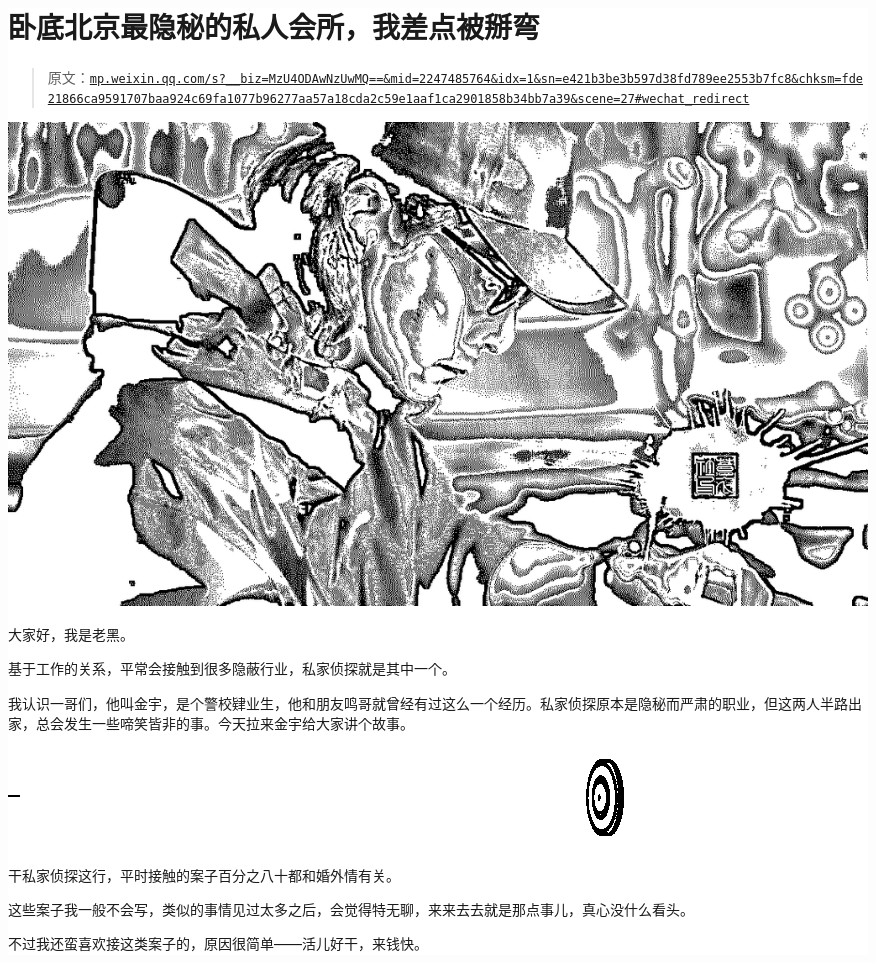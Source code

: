 # 卧底北京最隐秘的私人会所，我差点被掰弯

> 原文：[`mp.weixin.qq.com/s?__biz=MzU4ODAwNzUwMQ==&mid=2247485764&idx=1&sn=e421b3be3b597d38fd789ee2553b7fc8&chksm=fde21866ca9591707baa924c69fa1077b96277aa57a18cda2c59e1aaf1ca2901858b34bb7a39&scene=27#wechat_redirect`](http://mp.weixin.qq.com/s?__biz=MzU4ODAwNzUwMQ==&mid=2247485764&idx=1&sn=e421b3be3b597d38fd789ee2553b7fc8&chksm=fde21866ca9591707baa924c69fa1077b96277aa57a18cda2c59e1aaf1ca2901858b34bb7a39&scene=27#wechat_redirect)

![](img/3b6dae76b64233839835e9fa66145997.jpg)

大家好，我是老黑。

基于工作的关系，平常会接触到很多隐蔽行业，私家侦探就是其中一个。

我认识一哥们，他叫金宇，是个警校肄业生，他和朋友鸣哥就曾经有过这么一个经历。私家侦探原本是隐秘而严肃的职业，但这两人半路出家，总会发生一些啼笑皆非的事。今天拉来金宇给大家讲个故事。

![](img/18706bb51ac1d6617538f1c4cb9aef11.jpg)

干私家侦探这行，平时接触的案子百分之八十都和婚外情有关。

这些案子我一般不会写，类似的事情见过太多之后，会觉得特无聊，来来去去就是那点事儿，真心没什么看头。

不过我还蛮喜欢接这类案子的，原因很简单——活儿好干，来钱快。
